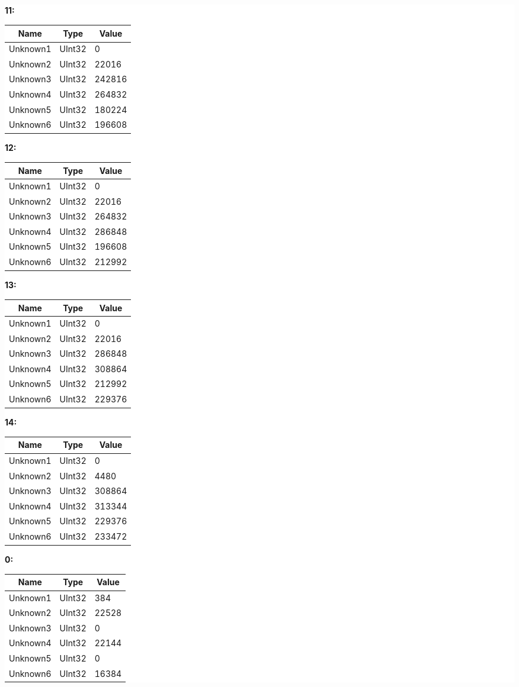 
**11:**

Name	| Type	| Value
---	|---	|---	|
Unknown1	|UInt32	|0
Unknown2	|UInt32	|22016
Unknown3	|UInt32	|242816
Unknown4	|UInt32	|264832
Unknown5	|UInt32	|180224
Unknown6	|UInt32	|196608


**12:**

Name	| Type	| Value
---	|---	|---	|
Unknown1	|UInt32	|0
Unknown2	|UInt32	|22016
Unknown3	|UInt32	|264832
Unknown4	|UInt32	|286848
Unknown5	|UInt32	|196608
Unknown6	|UInt32	|212992


**13:**

Name	| Type	| Value
---	|---	|---	|
Unknown1	|UInt32	|0
Unknown2	|UInt32	|22016
Unknown3	|UInt32	|286848
Unknown4	|UInt32	|308864
Unknown5	|UInt32	|212992
Unknown6	|UInt32	|229376


**14:**

Name	| Type	| Value
---	|---	|---	|
Unknown1	|UInt32	|0
Unknown2	|UInt32	|4480
Unknown3	|UInt32	|308864
Unknown4	|UInt32	|313344
Unknown5	|UInt32	|229376
Unknown6	|UInt32	|233472


**0:**

Name	| Type	| Value
---	|---	|---	|
Unknown1	|UInt32	|384
Unknown2	|UInt32	|22528
Unknown3	|UInt32	|0
Unknown4	|UInt32	|22144
Unknown5	|UInt32	|0
Unknown6	|UInt32	|16384

